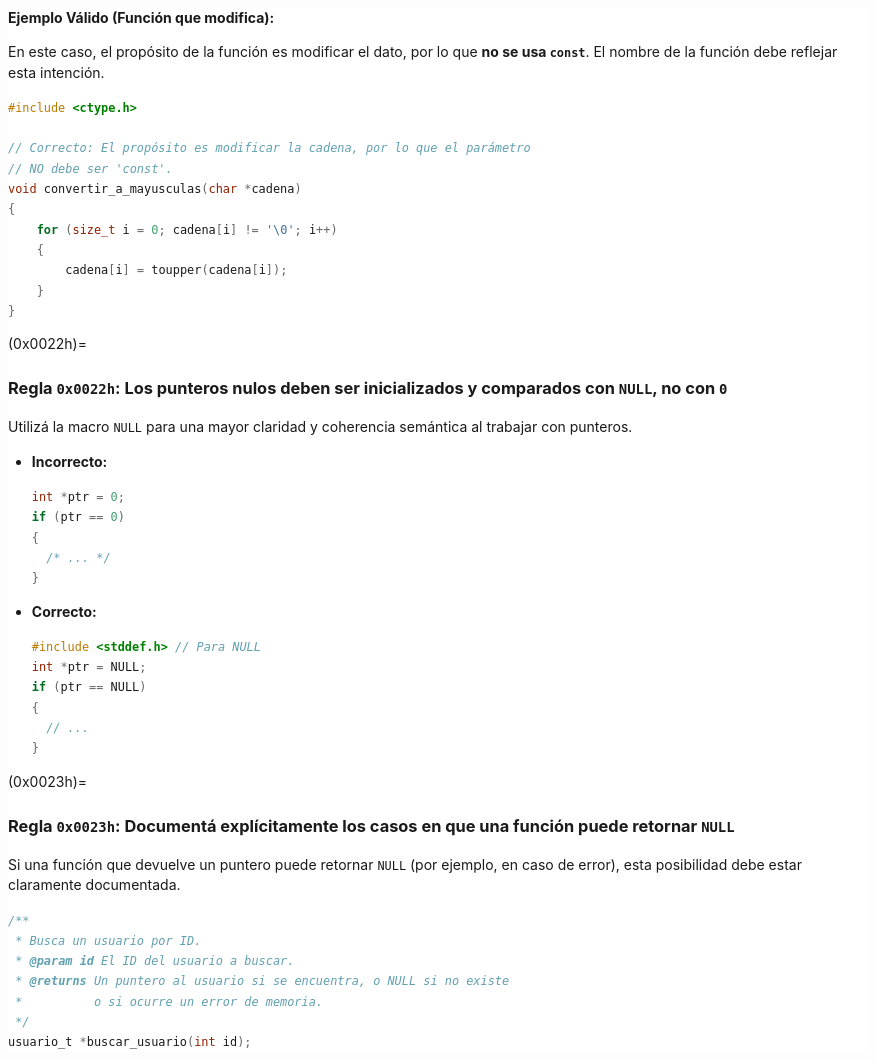 **Ejemplo Válido (Función que modifica):**

En este caso, el propósito de la función es modificar el dato, por lo que **no se usa `const`**. El nombre de la función debe reflejar esta intención.

```c
#include <ctype.h>

// Correcto: El propósito es modificar la cadena, por lo que el parámetro
// NO debe ser 'const'.
void convertir_a_mayusculas(char *cadena)
{
    for (size_t i = 0; cadena[i] != '\0'; i++)
    {
        cadena[i] = toupper(cadena[i]);
    }
}
```


(0x0022h)=
### Regla `0x0022h`: Los punteros nulos deben ser inicializados y comparados con `NULL`, no con `0`

Utilizá la macro `NULL` para una mayor claridad y coherencia semántica al trabajar con punteros.

- **Incorrecto:**
  ```c
  int *ptr = 0;
  if (ptr == 0)
  {
    /* ... */
  }
  ```
- **Correcto:**
  ```c
  #include <stddef.h> // Para NULL
  int *ptr = NULL;
  if (ptr == NULL)
  {
    // ...
  }
  ```

(0x0023h)=
### Regla `0x0023h`: Documentá explícitamente los casos en que una función puede retornar `NULL`

Si una función que devuelve un puntero puede retornar `NULL` (por ejemplo, en caso de error), esta posibilidad debe estar claramente documentada.

```c
/**
 * Busca un usuario por ID.
 * @param id El ID del usuario a buscar.
 * @returns Un puntero al usuario si se encuentra, o NULL si no existe
 *          o si ocurre un error de memoria.
 */
usuario_t *buscar_usuario(int id);
```
